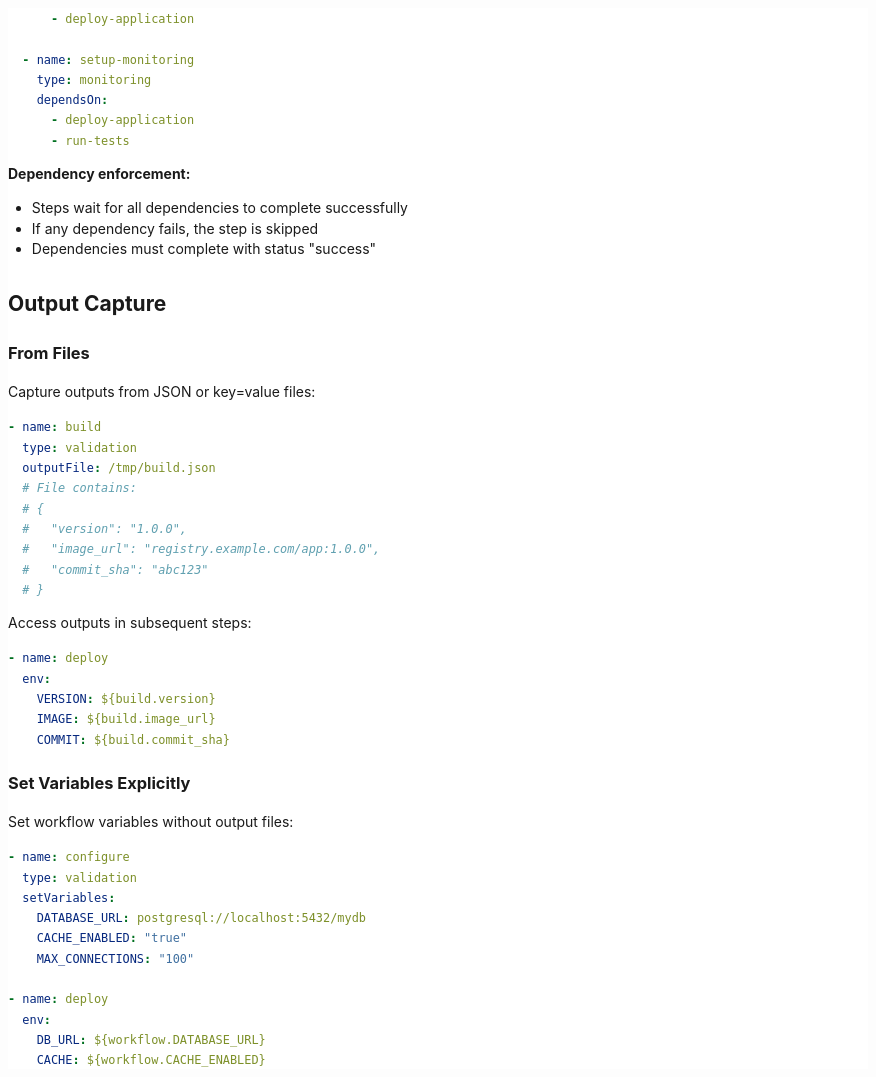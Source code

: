 ```yaml
      - deploy-application

  - name: setup-monitoring
    type: monitoring
    dependsOn:
      - deploy-application
      - run-tests
```

**Dependency enforcement:**
- Steps wait for all dependencies to complete successfully
- If any dependency fails, the step is skipped
- Dependencies must complete with status "success"

## Output Capture

### From Files

Capture outputs from JSON or key=value files:

```yaml
- name: build
  type: validation
  outputFile: /tmp/build.json
  # File contains:
  # {
  #   "version": "1.0.0",
  #   "image_url": "registry.example.com/app:1.0.0",
  #   "commit_sha": "abc123"
  # }
```

Access outputs in subsequent steps:
```yaml
- name: deploy
  env:
    VERSION: ${build.version}
    IMAGE: ${build.image_url}
    COMMIT: ${build.commit_sha}
```

### Set Variables Explicitly

Set workflow variables without output files:

```yaml
- name: configure
  type: validation
  setVariables:
    DATABASE_URL: postgresql://localhost:5432/mydb
    CACHE_ENABLED: "true"
    MAX_CONNECTIONS: "100"

- name: deploy
  env:
    DB_URL: ${workflow.DATABASE_URL}
    CACHE: ${workflow.CACHE_ENABLED}
```
